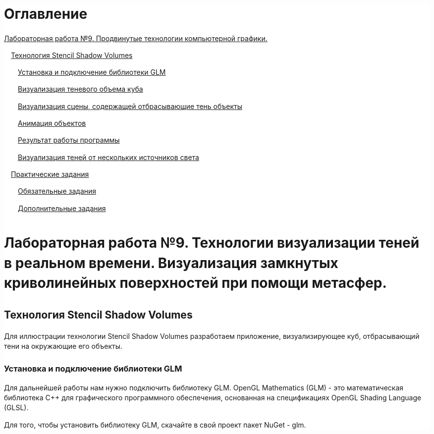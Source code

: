 # **Оглавление**

[Лабораторная работа №9. Продвинутые технологии компьютерной графики.](#_toc101941330)

&emsp;[Технология Stencil Shadow Volumes](#_toc101941331)

&emsp;&emsp;[Установка и подключение библиотеки GLM](#_toc101941329)

&emsp;&emsp;[Визуализация теневого объема куба](#_toc101941332)

&emsp;&emsp;[Визуализация сцены, содержащей отбрасывающие тень объекты](#_toc101941333)

&emsp;&emsp;[Анимация объектов](#_toc101941334)

&emsp;&emsp;[Результат работы программы](#_toc101941335)

&emsp;&emsp;[Визуализация теней от нескольких источников света](#_toc101941336)

&emsp;[Практические задания](#_toc101941339)

&emsp;&emsp;[Обязательные задания](#_toc101941340)

&emsp;&emsp;[Дополнительные задания](#_toc101941341)

# <a name="_toc101941330"></a>**Лабораторная работа №9. Технологии визуализации теней в реальном времени. Визуализация замкнутых криволинейных поверхностей при помощи метасфер.**

## <a name="_toc101941331"></a>**Технология Stencil Shadow Volumes**

Для иллюстрации технологии Stencil Shadow Volumes разработаем приложение, визуализирующее куб, отбрасывающий тени на окружающие его объекты. 

### <a name="_toc101941329"></a>**Установка и подключение библиотеки GLM**

Для дальнейшей работы нам нужно подключить библиотеку GLM. OpenGL Mathematics (GLM) - это математическая библиотека C++ для графического программного обеспечения, основанная на спецификациях OpenGL Shading Language (GLSL). 

Для того, чтобы установить библиотеку GLM, скачайте в свой проект пакет NuGet - glm.
